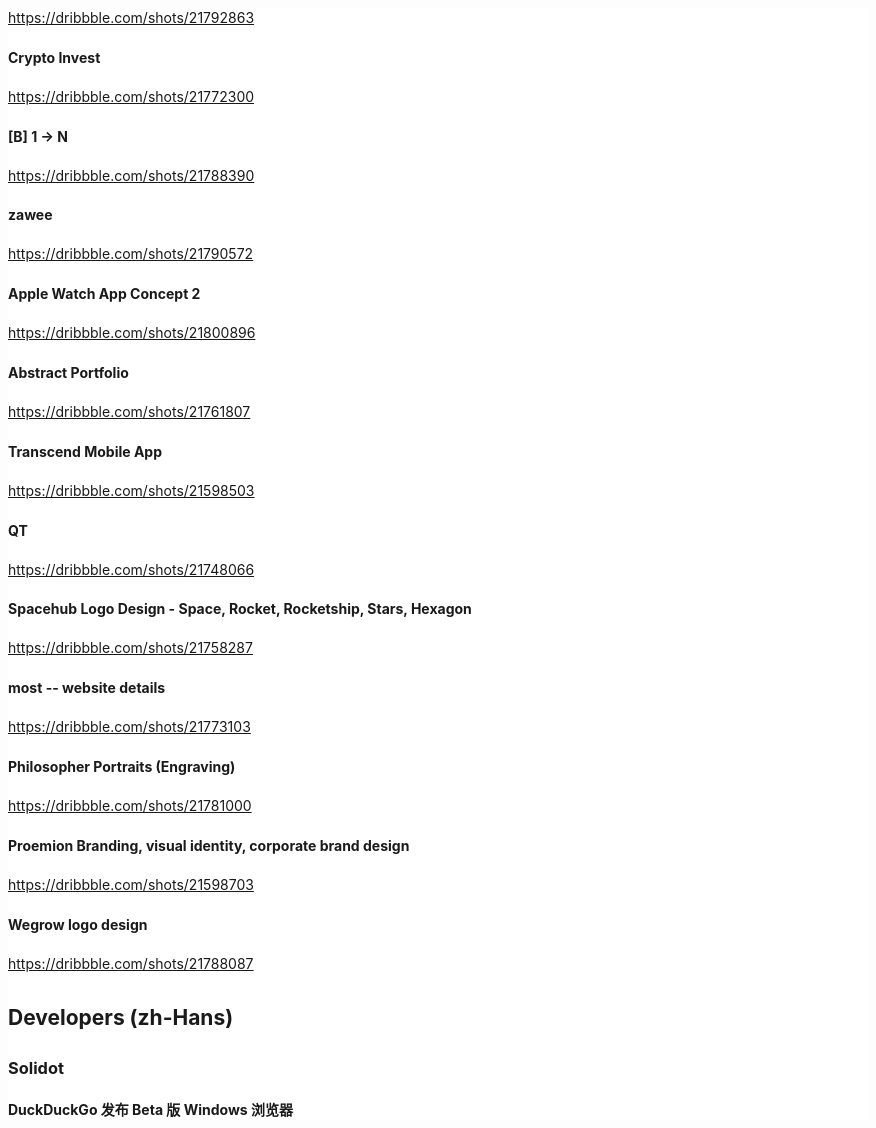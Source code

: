 https://dribbble.com/shots/21792863

#### Crypto Invest

https://dribbble.com/shots/21772300

#### \[B\] 1 → N

https://dribbble.com/shots/21788390

#### zawee

https://dribbble.com/shots/21790572

#### Apple Watch App Concept 2

https://dribbble.com/shots/21800896

#### Abstract Portfolio

https://dribbble.com/shots/21761807

#### Transcend Mobile App

https://dribbble.com/shots/21598503

#### QT

https://dribbble.com/shots/21748066

#### Spacehub Logo Design - Space, Rocket, Rocketship, Stars, Hexagon

https://dribbble.com/shots/21758287

#### most -- website details

https://dribbble.com/shots/21773103

#### Philosopher Portraits (Engraving)

https://dribbble.com/shots/21781000

#### Proemion Branding, visual identity, corporate brand design

https://dribbble.com/shots/21598703

#### Wegrow logo design

https://dribbble.com/shots/21788087

## Developers (zh-Hans)

### Solidot

#### DuckDuckGo 发布 Beta 版 Windows 浏览器
